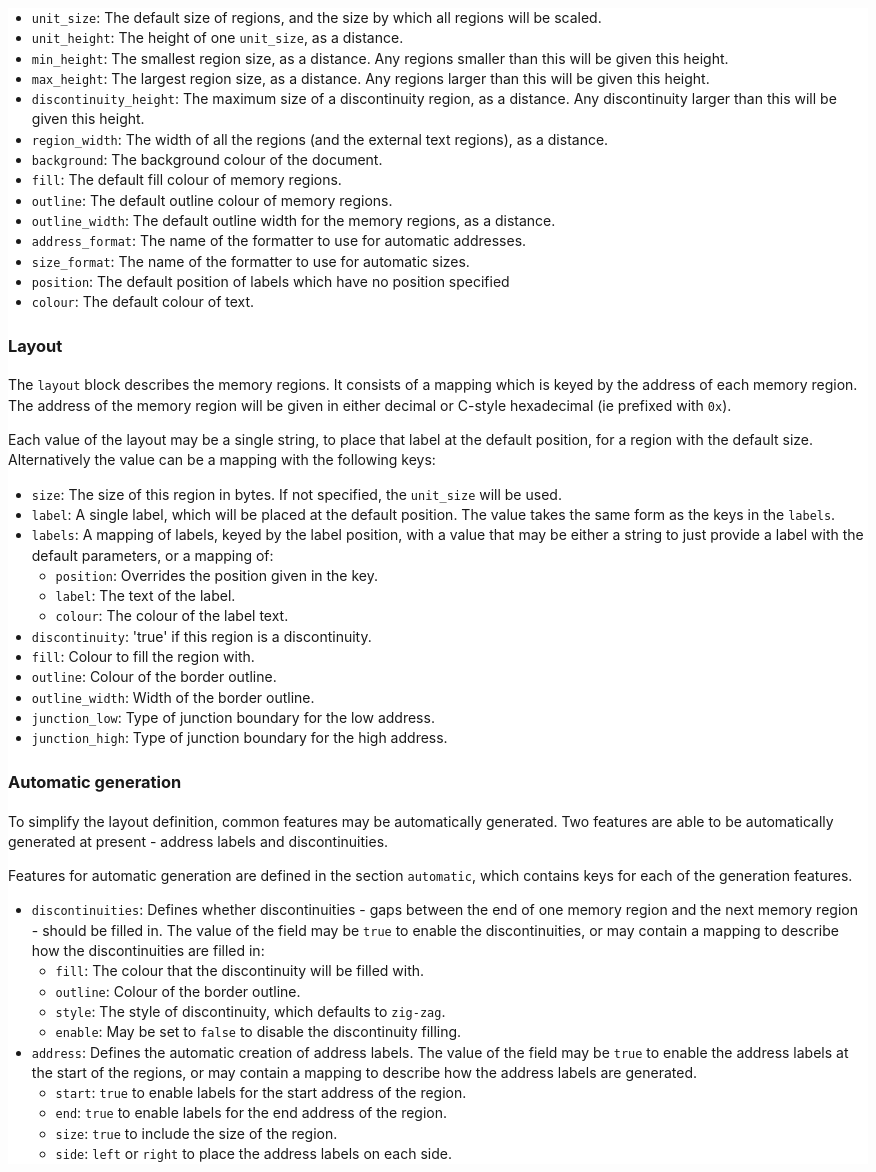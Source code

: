 * `unit_size`: The default size of regions, and the size by which all regions will be scaled.
* `unit_height`: The height of one `unit_size`, as a distance.
* `min_height`: The smallest region size, as a distance. Any regions smaller than this will be given this height.
* `max_height`: The largest region size, as a distance. Any regions larger than this will be given this height.
* `discontinuity_height`: The maximum size of a discontinuity region, as a distance. Any discontinuity larger than this will be given this height.
* `region_width`: The width of all the regions (and the external text regions), as a distance.
* `background`: The background colour of the document.
* `fill`: The default fill colour of memory regions.
* `outline`: The default outline colour of memory regions.
* `outline_width`: The default outline width for the memory regions, as a distance.
* `address_format`: The name of the formatter to use for automatic addresses.
* `size_format`: The name of the formatter to use for automatic sizes.
* `position`: The default position of labels which have no position specified
* `colour`: The default colour of text.


### Layout

The `layout` block describes the memory regions. It consists of a mapping which is keyed by the address of each memory region. The address of the memory region will be given in either decimal or C-style hexadecimal (ie prefixed with `0x`).

Each value of the layout may be a single string, to place that label at the default position, for a region with the default size. Alternatively the value can be a mapping with the following keys:

* `size`: The size of this region in bytes. If not specified, the `unit_size` will be used.
* `label`: A single label, which will be placed at the default position. The value takes the same form as the keys in the `labels`.
* `labels`: A mapping of labels, keyed by the label position, with a value that may be either a string to just provide a label with the default parameters, or a mapping of:
    * `position`: Overrides the position given in the key.
    * `label`: The text of the label.
    * `colour`: The colour of the label text.
* `discontinuity`: 'true' if this region is a discontinuity.
* `fill`: Colour to fill the region with.
* `outline`: Colour of the border outline.
* `outline_width`: Width of the border outline.
* `junction_low`: Type of junction boundary for the low address.
* `junction_high`: Type of junction boundary for the high address.


### Automatic generation

To simplify the layout definition, common features may be automatically generated. Two features are able to be automatically generated at present - address labels and discontinuities.

Features for automatic generation are defined in the section `automatic`, which contains keys for each of the generation features.

* `discontinuities`: Defines whether discontinuities - gaps between the end of one memory region and the next memory region - should be filled in. The value of the field may be `true` to enable the discontinuities, or may contain a mapping to describe how the discontinuities are filled in:
    * `fill`: The colour that the discontinuity will be filled with.
    * `outline`: Colour of the border outline.
    * `style`: The style of discontinuity, which defaults to `zig-zag`.
    * `enable`: May be set to `false` to disable the discontinuity filling.
* `address`: Defines the automatic creation of address labels. The value of the field may be `true` to enable the address labels at the start of the regions, or may contain a mapping to describe how the address labels are generated.
    * `start`: `true` to enable labels for the start address of the region.
    * `end`: `true` to enable labels for the end address of the region.
    * `size`: `true` to include the size of the region.
    * `side`: `left` or `right` to place the address labels on each side.